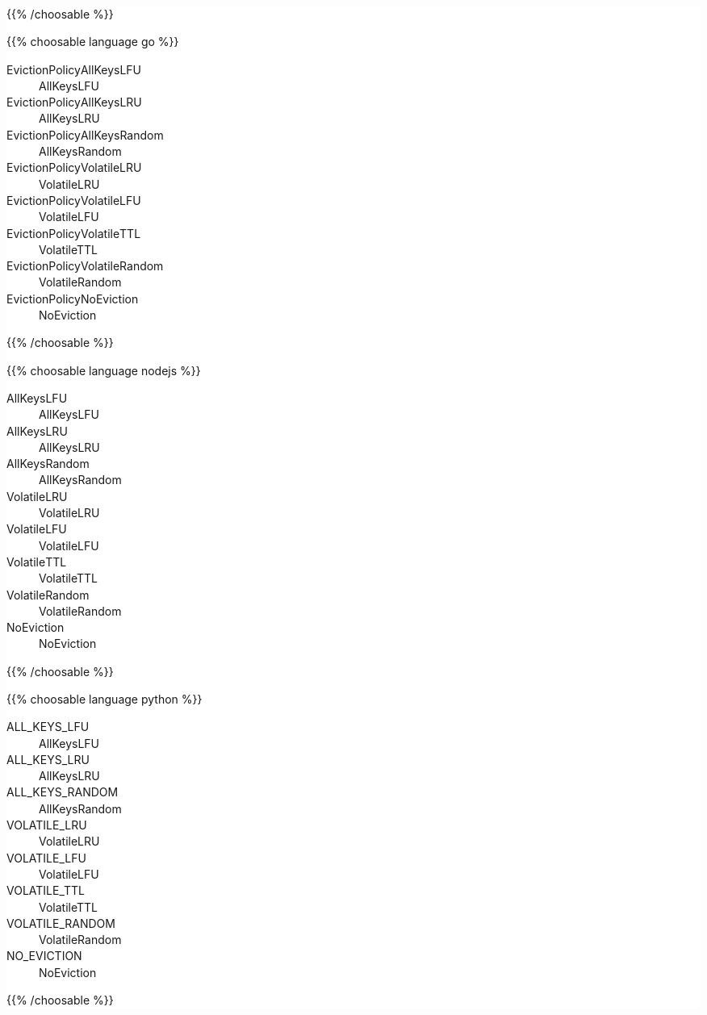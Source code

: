 {{% /choosable %}}

{{% choosable language go %}}
<dl class="tabular">
    <dt>Eviction<wbr>Policy<wbr>All<wbr>Keys<wbr>LFU</dt>
    <dd>AllKeysLFU</dd>
    <dt>Eviction<wbr>Policy<wbr>All<wbr>Keys<wbr>LRU</dt>
    <dd>AllKeysLRU</dd>
    <dt>Eviction<wbr>Policy<wbr>All<wbr>Keys<wbr>Random</dt>
    <dd>AllKeysRandom</dd>
    <dt>Eviction<wbr>Policy<wbr>Volatile<wbr>LRU</dt>
    <dd>VolatileLRU</dd>
    <dt>Eviction<wbr>Policy<wbr>Volatile<wbr>LFU</dt>
    <dd>VolatileLFU</dd>
    <dt>Eviction<wbr>Policy<wbr>Volatile<wbr>TTL</dt>
    <dd>VolatileTTL</dd>
    <dt>Eviction<wbr>Policy<wbr>Volatile<wbr>Random</dt>
    <dd>VolatileRandom</dd>
    <dt>Eviction<wbr>Policy<wbr>No<wbr>Eviction</dt>
    <dd>NoEviction</dd>
</dl>
{{% /choosable %}}

{{% choosable language nodejs %}}
<dl class="tabular">
    <dt>All<wbr>Keys<wbr>LFU</dt>
    <dd>AllKeysLFU</dd>
    <dt>All<wbr>Keys<wbr>LRU</dt>
    <dd>AllKeysLRU</dd>
    <dt>All<wbr>Keys<wbr>Random</dt>
    <dd>AllKeysRandom</dd>
    <dt>Volatile<wbr>LRU</dt>
    <dd>VolatileLRU</dd>
    <dt>Volatile<wbr>LFU</dt>
    <dd>VolatileLFU</dd>
    <dt>Volatile<wbr>TTL</dt>
    <dd>VolatileTTL</dd>
    <dt>Volatile<wbr>Random</dt>
    <dd>VolatileRandom</dd>
    <dt>No<wbr>Eviction</dt>
    <dd>NoEviction</dd>
</dl>
{{% /choosable %}}

{{% choosable language python %}}
<dl class="tabular">
    <dt>ALL_KEYS_LFU</dt>
    <dd>AllKeysLFU</dd>
    <dt>ALL_KEYS_LRU</dt>
    <dd>AllKeysLRU</dd>
    <dt>ALL_KEYS_RANDOM</dt>
    <dd>AllKeysRandom</dd>
    <dt>VOLATILE_LRU</dt>
    <dd>VolatileLRU</dd>
    <dt>VOLATILE_LFU</dt>
    <dd>VolatileLFU</dd>
    <dt>VOLATILE_TTL</dt>
    <dd>VolatileTTL</dd>
    <dt>VOLATILE_RANDOM</dt>
    <dd>VolatileRandom</dd>
    <dt>NO_EVICTION</dt>
    <dd>NoEviction</dd>
</dl>
{{% /choosable %}}
